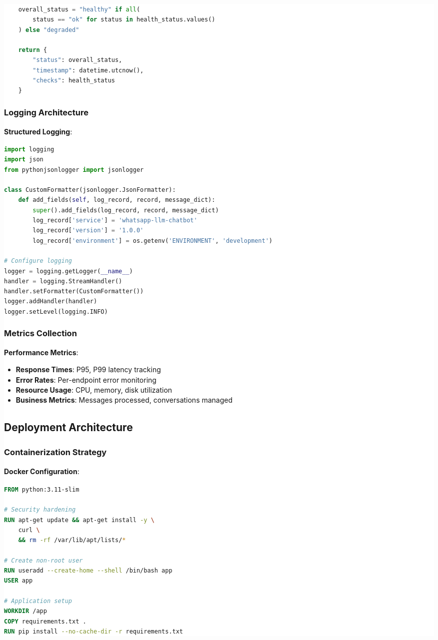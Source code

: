 ```python
    overall_status = "healthy" if all(
        status == "ok" for status in health_status.values()
    ) else "degraded"

    return {
        "status": overall_status,
        "timestamp": datetime.utcnow(),
        "checks": health_status
    }
```

### Logging Architecture

**Structured Logging**:
```python
import logging
import json
from pythonjsonlogger import jsonlogger

class CustomFormatter(jsonlogger.JsonFormatter):
    def add_fields(self, log_record, record, message_dict):
        super().add_fields(log_record, record, message_dict)
        log_record['service'] = 'whatsapp-llm-chatbot'
        log_record['version'] = '1.0.0'
        log_record['environment'] = os.getenv('ENVIRONMENT', 'development')

# Configure logging
logger = logging.getLogger(__name__)
handler = logging.StreamHandler()
handler.setFormatter(CustomFormatter())
logger.addHandler(handler)
logger.setLevel(logging.INFO)
```

### Metrics Collection

**Performance Metrics**:
- **Response Times**: P95, P99 latency tracking
- **Error Rates**: Per-endpoint error monitoring
- **Resource Usage**: CPU, memory, disk utilization
- **Business Metrics**: Messages processed, conversations managed

## Deployment Architecture

### Containerization Strategy

**Docker Configuration**:
```dockerfile
FROM python:3.11-slim

# Security hardening
RUN apt-get update && apt-get install -y \
    curl \
    && rm -rf /var/lib/apt/lists/*

# Create non-root user
RUN useradd --create-home --shell /bin/bash app
USER app

# Application setup
WORKDIR /app
COPY requirements.txt .
RUN pip install --no-cache-dir -r requirements.txt
```